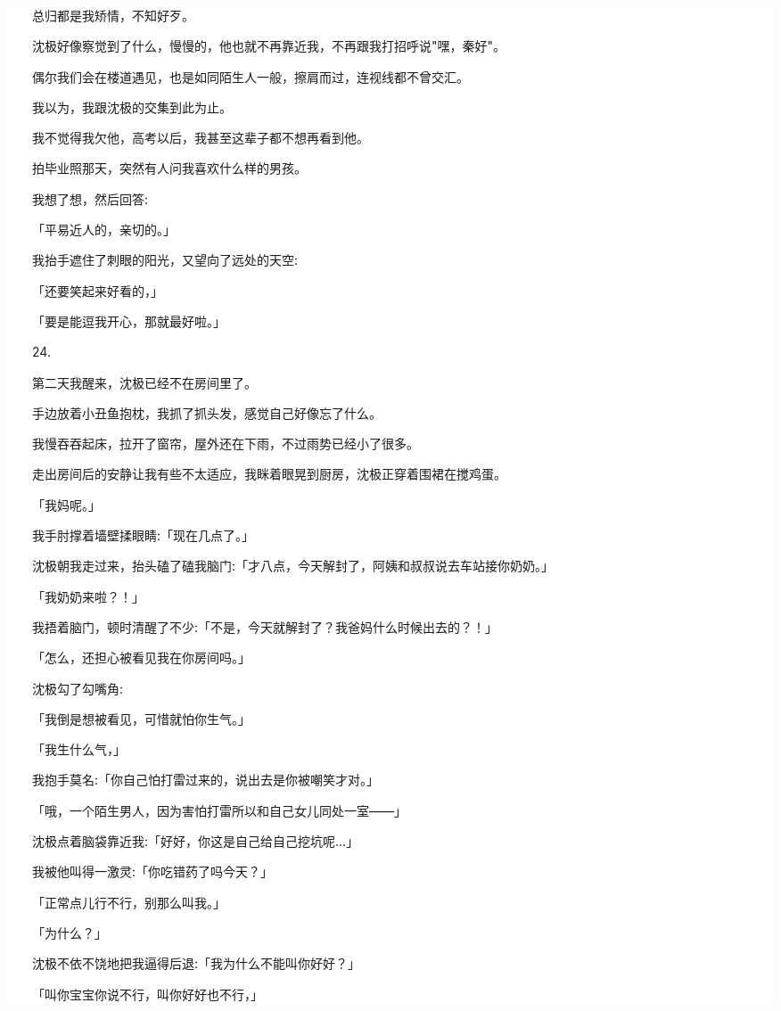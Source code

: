 &emsp;&emsp;总归都是我矫情，不知好歹。  
  
&emsp;&emsp;沈极好像察觉到了什么，慢慢的，他也就不再靠近我，不再跟我打招呼说"嘿，秦好"。  
  
&emsp;&emsp;偶尔我们会在楼道遇见，也是如同陌生人一般，擦肩而过，连视线都不曾交汇。  
  
&emsp;&emsp;我以为，我跟沈极的交集到此为止。  
  
&emsp;&emsp;我不觉得我欠他，高考以后，我甚至这辈子都不想再看到他。  
  
&emsp;&emsp;拍毕业照那天，突然有人问我喜欢什么样的男孩。  
  
&emsp;&emsp;我想了想，然后回答:  
  
&emsp;&emsp;「平易近人的，亲切的。」  
  
&emsp;&emsp;我抬手遮住了刺眼的阳光，又望向了远处的天空:  
  
&emsp;&emsp;「还要笑起来好看的，」  
  
&emsp;&emsp;「要是能逗我开心，那就最好啦。」  
  
&emsp;&emsp;24.  
  
&emsp;&emsp;第二天我醒来，沈极已经不在房间里了。  
  
&emsp;&emsp;手边放着小丑鱼抱枕，我抓了抓头发，感觉自己好像忘了什么。  
  
&emsp;&emsp;我慢吞吞起床，拉开了窗帘，屋外还在下雨，不过雨势已经小了很多。  
  
&emsp;&emsp;走出房间后的安静让我有些不太适应，我眯着眼晃到厨房，沈极正穿着围裙在搅鸡蛋。  
  
&emsp;&emsp;「我妈呢。」  
  
&emsp;&emsp;我手肘撑着墙壁揉眼睛:「现在几点了。」  
  
&emsp;&emsp;沈极朝我走过来，抬头磕了磕我脑门:「才八点，今天解封了，阿姨和叔叔说去车站接你奶奶。」  
  
&emsp;&emsp;「我奶奶来啦？！」  
  
&emsp;&emsp;我捂着脑门，顿时清醒了不少:「不是，今天就解封了？我爸妈什么时候出去的？！」  
  
&emsp;&emsp;「怎么，还担心被看见我在你房间吗。」  
  
&emsp;&emsp;沈极勾了勾嘴角:  
  
&emsp;&emsp;「我倒是想被看见，可惜就怕你生气。」  
  
&emsp;&emsp;「我生什么气，」  
  
&emsp;&emsp;我抱手莫名:「你自己怕打雷过来的，说出去是你被嘲笑才对。」  
  
&emsp;&emsp;「哦，一个陌生男人，因为害怕打雷所以和自己女儿同处一室——」  
  
&emsp;&emsp;沈极点着脑袋靠近我:「好好，你这是自己给自己挖坑呢…」  
  
&emsp;&emsp;我被他叫得一激灵:「你吃错药了吗今天？」  
  
&emsp;&emsp;「正常点儿行不行，别那么叫我。」  
  
&emsp;&emsp;「为什么？」  
  
&emsp;&emsp;沈极不依不饶地把我逼得后退:「我为什么不能叫你好好？」  
  
&emsp;&emsp;「叫你宝宝你说不行，叫你好好也不行，」  
  